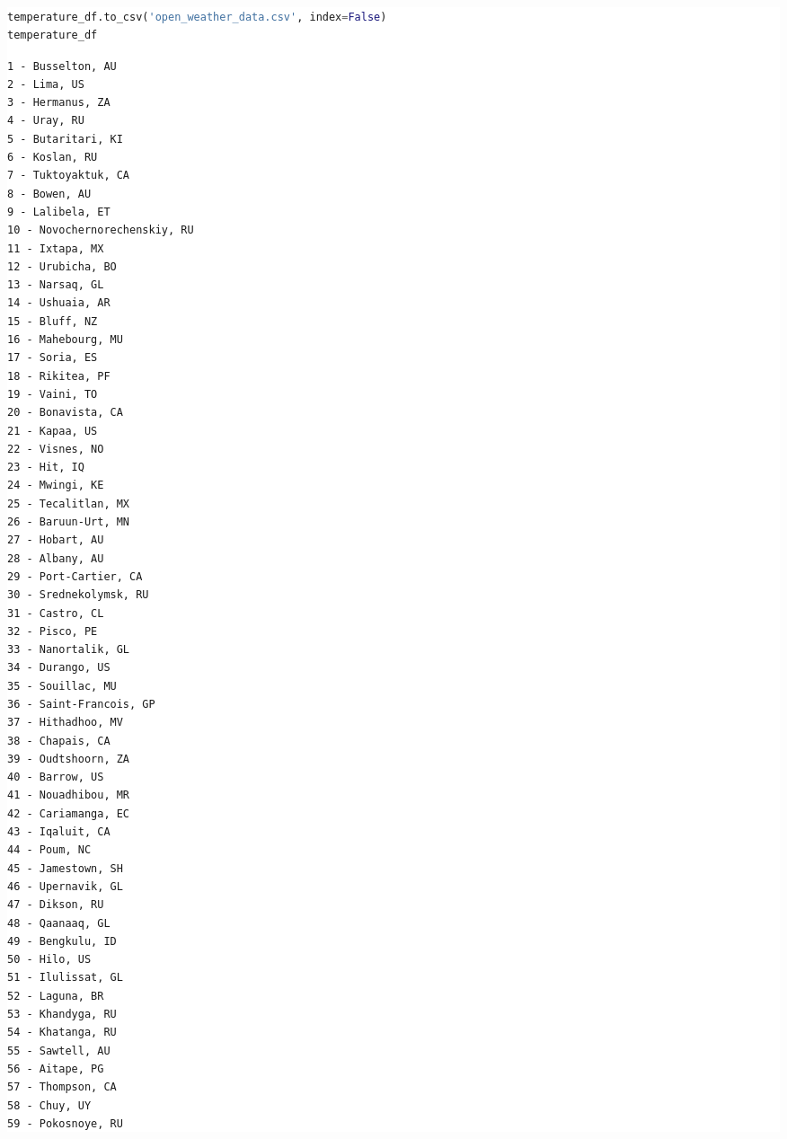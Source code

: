 ```python
temperature_df.to_csv('open_weather_data.csv', index=False)
temperature_df
```

    1 - Busselton, AU
    2 - Lima, US
    3 - Hermanus, ZA
    4 - Uray, RU
    5 - Butaritari, KI
    6 - Koslan, RU
    7 - Tuktoyaktuk, CA
    8 - Bowen, AU
    9 - Lalibela, ET
    10 - Novochernorechenskiy, RU
    11 - Ixtapa, MX
    12 - Urubicha, BO
    13 - Narsaq, GL
    14 - Ushuaia, AR
    15 - Bluff, NZ
    16 - Mahebourg, MU
    17 - Soria, ES
    18 - Rikitea, PF
    19 - Vaini, TO
    20 - Bonavista, CA
    21 - Kapaa, US
    22 - Visnes, NO
    23 - Hit, IQ
    24 - Mwingi, KE
    25 - Tecalitlan, MX
    26 - Baruun-Urt, MN
    27 - Hobart, AU
    28 - Albany, AU
    29 - Port-Cartier, CA
    30 - Srednekolymsk, RU
    31 - Castro, CL
    32 - Pisco, PE
    33 - Nanortalik, GL
    34 - Durango, US
    35 - Souillac, MU
    36 - Saint-Francois, GP
    37 - Hithadhoo, MV
    38 - Chapais, CA
    39 - Oudtshoorn, ZA
    40 - Barrow, US
    41 - Nouadhibou, MR
    42 - Cariamanga, EC
    43 - Iqaluit, CA
    44 - Poum, NC
    45 - Jamestown, SH
    46 - Upernavik, GL
    47 - Dikson, RU
    48 - Qaanaaq, GL
    49 - Bengkulu, ID
    50 - Hilo, US
    51 - Ilulissat, GL
    52 - Laguna, BR
    53 - Khandyga, RU
    54 - Khatanga, RU
    55 - Sawtell, AU
    56 - Aitape, PG
    57 - Thompson, CA
    58 - Chuy, UY
    59 - Pokosnoye, RU